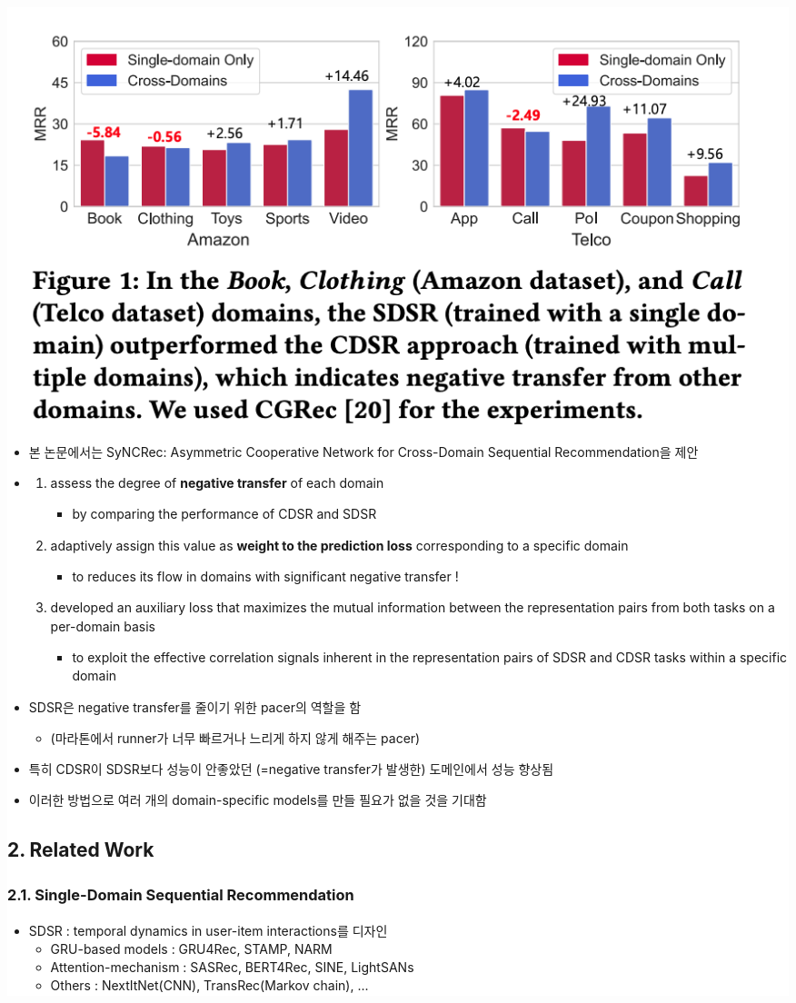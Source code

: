 ![그림1](/assets/img/timeseries/SyNCRec/fig1.png)

- 본 논문에서는 SyNCRec: Asymmetric Cooperative Network for Cross-Domain Sequential Recommendation을 제안

- 1. assess the degree of **negative transfer** of each domain
     - by comparing the performance of CDSR and SDSR
  2. adaptively assign this value as **weight to the prediction loss** corresponding to a specific domain
     - to reduces its flow in domains with significant negative transfer !

  3. developed an auxiliary loss that maximizes the mutual information between the representation pairs from both tasks on a per-domain basis
     - to exploit the effective correlation signals inherent in the representation pairs of SDSR and CDSR tasks within a specific domain

- SDSR은 negative transfer를 줄이기 위한 pacer의 역할을 함
  - (마라톤에서 runner가 너무 빠르거나 느리게 하지 않게 해주는 pacer)
- 특히 CDSR이 SDSR보다 성능이 안좋았던 (=negative transfer가 발생한) 도메인에서 성능 향상됨
- 이러한 방법으로 여러 개의 domain-specific models를 만들 필요가 없을 것을 기대함

## 2. Related Work

### 2.1. Single-Domain Sequential Recommendation

- SDSR : temporal dynamics in user-item interactions를 디자인
  - GRU-based models : GRU4Rec, STAMP, NARM
  - Attention-mechanism : SASRec, BERT4Rec, SINE, LightSANs
  - Others : NextItNet(CNN), TransRec(Markov chain), ...
